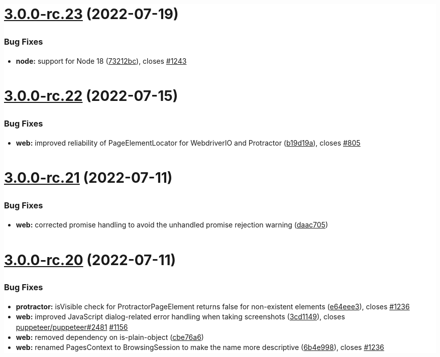 
# [3.0.0-rc.23](https://github.com/serenity-js/serenity-js/compare/v2.33.10...v3.0.0-rc.23) (2022-07-19)


### Bug Fixes

* **node:** support for Node 18 ([73212bc](https://github.com/serenity-js/serenity-js/commit/73212bc9deb1998d871b0720a6b437687b3ceddc)), closes [#1243](https://github.com/serenity-js/serenity-js/issues/1243)



# [3.0.0-rc.22](https://github.com/serenity-js/serenity-js/compare/v3.0.0-rc.21...v3.0.0-rc.22) (2022-07-15)


### Bug Fixes

* **web:** improved reliability of PageElementLocator for WebdriverIO and Protractor ([b19d19a](https://github.com/serenity-js/serenity-js/commit/b19d19aedc0d60d4068191e7eb83943b9268e39a)), closes [#805](https://github.com/serenity-js/serenity-js/issues/805)



# [3.0.0-rc.21](https://github.com/serenity-js/serenity-js/compare/v3.0.0-rc.20...v3.0.0-rc.21) (2022-07-11)


### Bug Fixes

* **web:** corrected promise handling to avoid the unhandled promise rejection warning ([daac705](https://github.com/serenity-js/serenity-js/commit/daac705174683425109591e25139b5172fbdd7d3))



# [3.0.0-rc.20](https://github.com/serenity-js/serenity-js/compare/v3.0.0-rc.19...v3.0.0-rc.20) (2022-07-11)


### Bug Fixes

* **protractor:** isVisible check for ProtractorPageElement returns false for non-existent elements ([e64eee3](https://github.com/serenity-js/serenity-js/commit/e64eee377af32909f25e7c1d88f45a484abb1514)), closes [#1236](https://github.com/serenity-js/serenity-js/issues/1236)
* **web:** improved JavaScript dialog-related error handling when taking screenshots ([3cd1149](https://github.com/serenity-js/serenity-js/commit/3cd1149ed74df95da17f1054cd4da93b095a4eed)), closes [puppeteer/puppeteer#2481](https://github.com/puppeteer/puppeteer/issues/2481) [#1156](https://github.com/serenity-js/serenity-js/issues/1156)
* **web:** removed dependency on is-plain-object ([cbe76a6](https://github.com/serenity-js/serenity-js/commit/cbe76a6e36f3ccc4a012e81244aa108a040b2d45))
* **web:** renamed PagesContext to BrowsingSession to make the name more descriptive ([6b4e998](https://github.com/serenity-js/serenity-js/commit/6b4e9984d80f8f349f367e59bd0e615cd01703ec)), closes [#1236](https://github.com/serenity-js/serenity-js/issues/1236)
